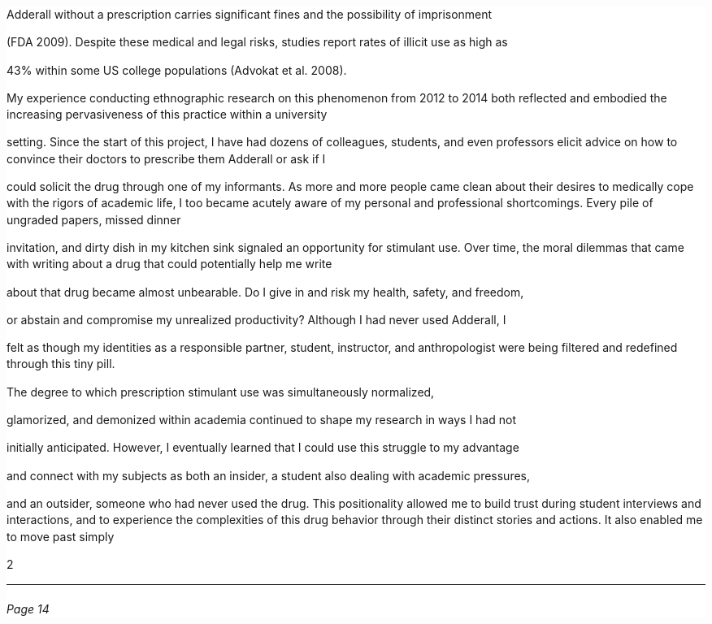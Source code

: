 Adderall without a prescription carries significant fines and the possibility of imprisonment 

(FDA 2009). Despite these medical and legal risks, studies report rates of illicit use as high as 

43% within some US college populations (Advokat et al. 2008).

My experience conducting ethnographic research on this phenomenon from 2012 to 2014 both reflected and embodied the increasing pervasiveness of this practice within a university 

setting. Since the start of this project, I have had dozens of colleagues, students, and even professors elicit advice on how to convince their doctors to prescribe them Adderall or ask if I 

could solicit the drug through one of my informants. As more and more people came clean about their desires to medically cope with the rigors of academic life, I too became acutely aware of my personal and professional shortcomings. Every pile of ungraded papers, missed dinner 

invitation, and dirty dish in my kitchen sink signaled an opportunity for stimulant use. Over time, the moral dilemmas that came with writing about a drug that could potentially help me write 

about that drug became almost unbearable. Do I give in and risk my health, safety, and freedom, 

or abstain and compromise my unrealized productivity? Although I had never used Adderall, I 

felt as though my identities as a responsible partner, student, instructor, and anthropologist were being filtered and redefined through this tiny pill.

The degree to which prescription stimulant use was simultaneously normalized, 

glamorized, and demonized within academia continued to shape my research in ways I had not 

initially anticipated. However, I eventually learned that I could use this struggle to my advantage 

and connect with my subjects as both an insider, a student also dealing with academic pressures, 

and an outsider, someone who had never used the drug. This positionality allowed me to build trust during student interviews and interactions, and to experience the complexities of this drug behavior through their distinct stories and actions. It also enabled me to move past simply 

2


---

###### Page 14
